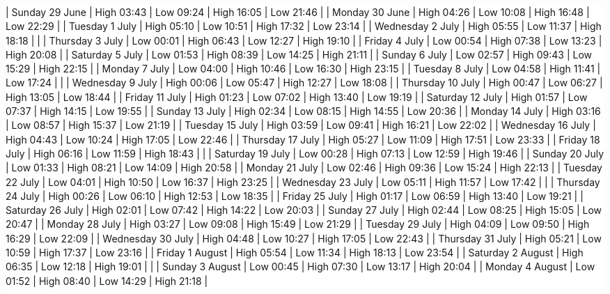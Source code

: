 | Sunday 29 June | High 03:43 | Low 09:24 | High 16:05 | Low 21:46 | 
| Monday 30 June | High 04:26 | Low 10:08 | High 16:48 | Low 22:29 | 
| Tuesday 1 July | High 05:10 | Low 10:51 | High 17:32 | Low 23:14 | 
| Wednesday 2 July | High 05:55 | Low 11:37 | High 18:18 |  | 
| Thursday 3 July | Low 00:01 | High 06:43 | Low 12:27 | High 19:10 | 
| Friday 4 July | Low 00:54 | High 07:38 | Low 13:23 | High 20:08 | 
| Saturday 5 July | Low 01:53 | High 08:39 | Low 14:25 | High 21:11 | 
| Sunday 6 July | Low 02:57 | High 09:43 | Low 15:29 | High 22:15 | 
| Monday 7 July | Low 04:00 | High 10:46 | Low 16:30 | High 23:15 | 
| Tuesday 8 July | Low 04:58 | High 11:41 | Low 17:24 |  | 
| Wednesday 9 July | High 00:06 | Low 05:47 | High 12:27 | Low 18:08 | 
| Thursday 10 July | High 00:47 | Low 06:27 | High 13:05 | Low 18:44 | 
| Friday 11 July | High 01:23 | Low 07:02 | High 13:40 | Low 19:19 | 
| Saturday 12 July | High 01:57 | Low 07:37 | High 14:15 | Low 19:55 | 
| Sunday 13 July | High 02:34 | Low 08:15 | High 14:55 | Low 20:36 | 
| Monday 14 July | High 03:16 | Low 08:57 | High 15:37 | Low 21:19 | 
| Tuesday 15 July | High 03:59 | Low 09:41 | High 16:21 | Low 22:02 | 
| Wednesday 16 July | High 04:43 | Low 10:24 | High 17:05 | Low 22:46 | 
| Thursday 17 July | High 05:27 | Low 11:09 | High 17:51 | Low 23:33 | 
| Friday 18 July | High 06:16 | Low 11:59 | High 18:43 |  | 
| Saturday 19 July | Low 00:28 | High 07:13 | Low 12:59 | High 19:46 | 
| Sunday 20 July | Low 01:33 | High 08:21 | Low 14:09 | High 20:58 | 
| Monday 21 July | Low 02:46 | High 09:36 | Low 15:24 | High 22:13 | 
| Tuesday 22 July | Low 04:01 | High 10:50 | Low 16:37 | High 23:25 | 
| Wednesday 23 July | Low 05:11 | High 11:57 | Low 17:42 |  | 
| Thursday 24 July | High 00:26 | Low 06:10 | High 12:53 | Low 18:35 | 
| Friday 25 July | High 01:17 | Low 06:59 | High 13:40 | Low 19:21 | 
| Saturday 26 July | High 02:01 | Low 07:42 | High 14:22 | Low 20:03 | 
| Sunday 27 July | High 02:44 | Low 08:25 | High 15:05 | Low 20:47 | 
| Monday 28 July | High 03:27 | Low 09:08 | High 15:49 | Low 21:29 | 
| Tuesday 29 July | High 04:09 | Low 09:50 | High 16:29 | Low 22:09 | 
| Wednesday 30 July | High 04:48 | Low 10:27 | High 17:05 | Low 22:43 | 
| Thursday 31 July | High 05:21 | Low 10:59 | High 17:37 | Low 23:16 | 
| Friday 1 August | High 05:54 | Low 11:34 | High 18:13 | Low 23:54 | 
| Saturday 2 August | High 06:35 | Low 12:18 | High 19:01 |  | 
| Sunday 3 August | Low 00:45 | High 07:30 | Low 13:17 | High 20:04 | 
| Monday 4 August | Low 01:52 | High 08:40 | Low 14:29 | High 21:18 | 